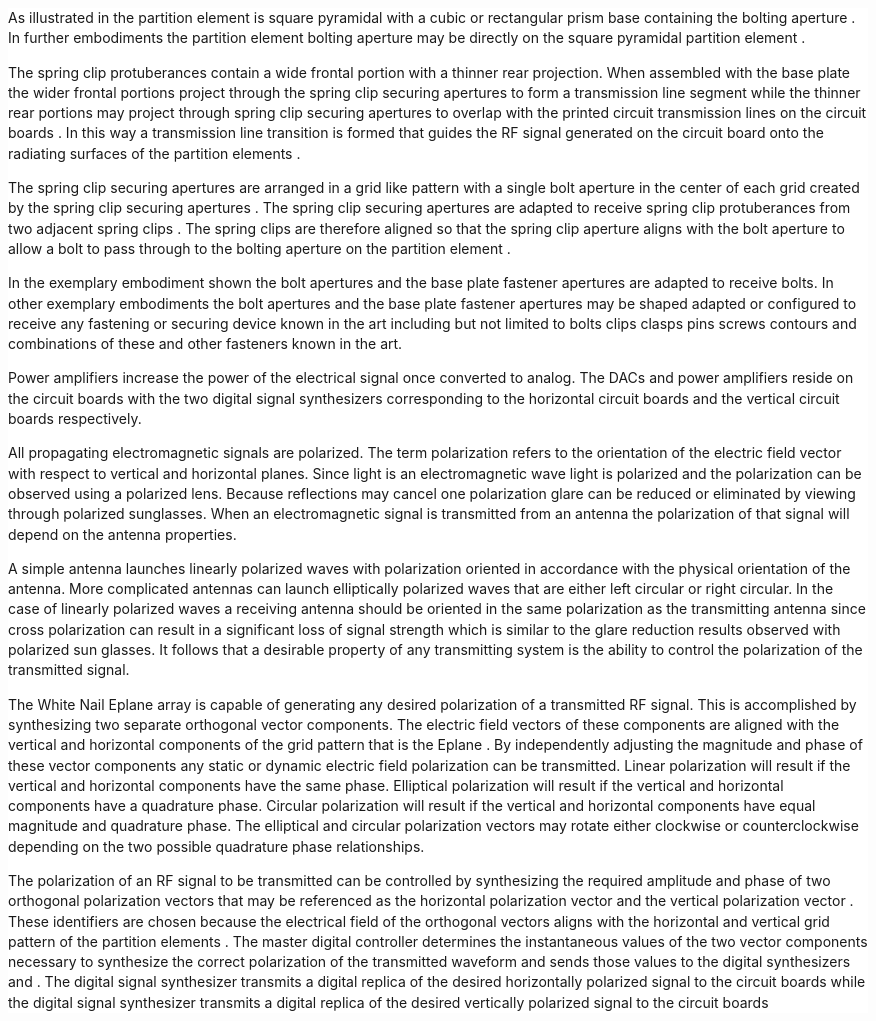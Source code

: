 As illustrated in the partition element is square pyramidal with a cubic or rectangular prism base containing the bolting aperture . In further embodiments the partition element bolting aperture may be directly on the square pyramidal partition element .

The spring clip protuberances contain a wide frontal portion with a thinner rear projection. When assembled with the base plate the wider frontal portions project through the spring clip securing apertures to form a transmission line segment while the thinner rear portions may project through spring clip securing apertures to overlap with the printed circuit transmission lines on the circuit boards . In this way a transmission line transition is formed that guides the RF signal generated on the circuit board onto the radiating surfaces of the partition elements .

The spring clip securing apertures are arranged in a grid like pattern with a single bolt aperture in the center of each grid created by the spring clip securing apertures . The spring clip securing apertures are adapted to receive spring clip protuberances from two adjacent spring clips . The spring clips are therefore aligned so that the spring clip aperture aligns with the bolt aperture to allow a bolt to pass through to the bolting aperture on the partition element .

In the exemplary embodiment shown the bolt apertures and the base plate fastener apertures are adapted to receive bolts. In other exemplary embodiments the bolt apertures and the base plate fastener apertures may be shaped adapted or configured to receive any fastening or securing device known in the art including but not limited to bolts clips clasps pins screws contours and combinations of these and other fasteners known in the art.

Power amplifiers increase the power of the electrical signal once converted to analog. The DACs and power amplifiers reside on the circuit boards with the two digital signal synthesizers corresponding to the horizontal circuit boards and the vertical circuit boards respectively.

All propagating electromagnetic signals are polarized. The term polarization refers to the orientation of the electric field vector with respect to vertical and horizontal planes. Since light is an electromagnetic wave light is polarized and the polarization can be observed using a polarized lens. Because reflections may cancel one polarization glare can be reduced or eliminated by viewing through polarized sunglasses. When an electromagnetic signal is transmitted from an antenna the polarization of that signal will depend on the antenna properties.

A simple antenna launches linearly polarized waves with polarization oriented in accordance with the physical orientation of the antenna. More complicated antennas can launch elliptically polarized waves that are either left circular or right circular. In the case of linearly polarized waves a receiving antenna should be oriented in the same polarization as the transmitting antenna since cross polarization can result in a significant loss of signal strength which is similar to the glare reduction results observed with polarized sun glasses. It follows that a desirable property of any transmitting system is the ability to control the polarization of the transmitted signal.

The White Nail Eplane array is capable of generating any desired polarization of a transmitted RF signal. This is accomplished by synthesizing two separate orthogonal vector components. The electric field vectors of these components are aligned with the vertical and horizontal components of the grid pattern that is the Eplane . By independently adjusting the magnitude and phase of these vector components any static or dynamic electric field polarization can be transmitted. Linear polarization will result if the vertical and horizontal components have the same phase. Elliptical polarization will result if the vertical and horizontal components have a quadrature phase. Circular polarization will result if the vertical and horizontal components have equal magnitude and quadrature phase. The elliptical and circular polarization vectors may rotate either clockwise or counterclockwise depending on the two possible quadrature phase relationships.

The polarization of an RF signal to be transmitted can be controlled by synthesizing the required amplitude and phase of two orthogonal polarization vectors that may be referenced as the horizontal polarization vector and the vertical polarization vector . These identifiers are chosen because the electrical field of the orthogonal vectors aligns with the horizontal and vertical grid pattern of the partition elements . The master digital controller determines the instantaneous values of the two vector components necessary to synthesize the correct polarization of the transmitted waveform and sends those values to the digital synthesizers and . The digital signal synthesizer transmits a digital replica of the desired horizontally polarized signal to the circuit boards while the digital signal synthesizer transmits a digital replica of the desired vertically polarized signal to the circuit boards
